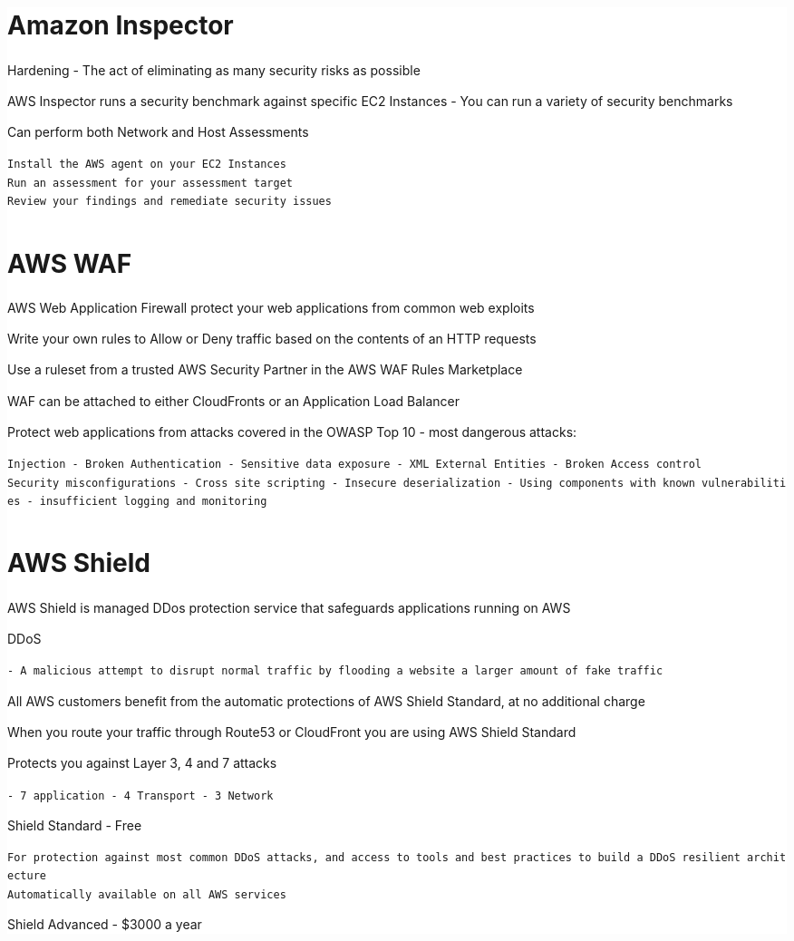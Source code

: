 # Amazon Inspector 

Hardening - The act of eliminating as many security risks as possible 

AWS Inspector runs a security benchmark against specific EC2 Instances - You can run a variety of security benchmarks

Can perform both Network and Host Assessments
    
    Install the AWS agent on your EC2 Instances
    Run an assessment for your assessment target 
    Review your findings and remediate security issues 


# AWS WAF

AWS Web Application Firewall protect your web applications from common web exploits 

Write your own rules to Allow or Deny traffic based on the contents of an HTTP requests

Use a ruleset from a trusted AWS Security Partner in the AWS WAF Rules Marketplace 

WAF can be attached to either CloudFronts or an Application Load Balancer 

Protect web applications from attacks covered in the OWASP Top 10 - most dangerous attacks:

    Injection - Broken Authentication - Sensitive data exposure - XML External Entities - Broken Access control
    Security misconfigurations - Cross site scripting - Insecure deserialization - Using components with known vulnerabilities - insufficient logging and monitoring 

# AWS Shield 

AWS Shield is managed DDos protection service that safeguards applications running on AWS 

DDoS 
    
    - A malicious attempt to disrupt normal traffic by flooding a website a larger amount of fake traffic 

All AWS customers benefit from the automatic protections of AWS Shield Standard, at no additional charge 

When you route your traffic through Route53 or CloudFront you are using AWS Shield Standard 

Protects you against Layer 3, 4 and 7 attacks 
    
    - 7 application - 4 Transport - 3 Network 

Shield Standard - Free 
    
    For protection against most common DDoS attacks, and access to tools and best practices to build a DDoS resilient architecture 
    Automatically available on all AWS services 

Shield Advanced - $3000 a year 
